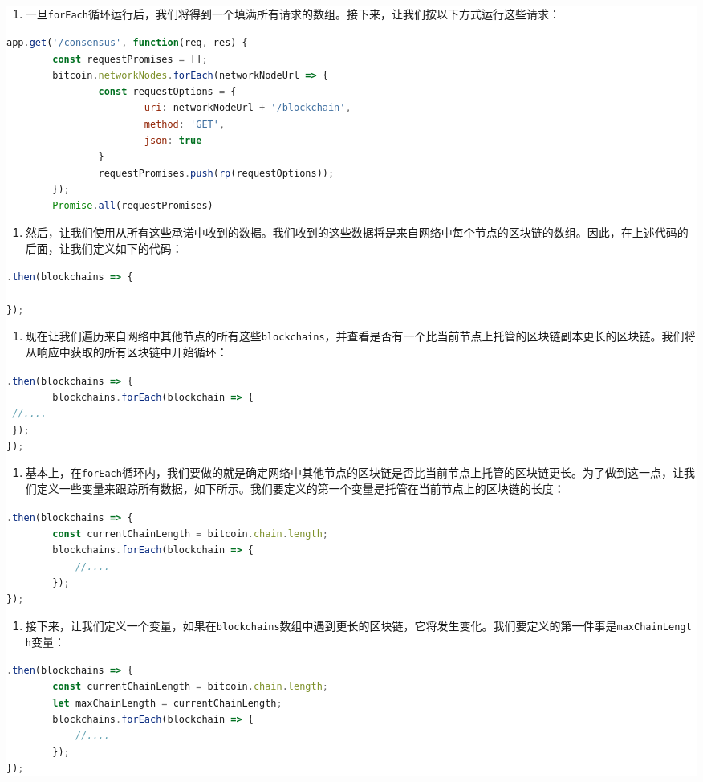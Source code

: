 1.  一旦`forEach`循环运行后，我们将得到一个填满所有请求的数组。接下来，让我们按以下方式运行这些请求：

```js
app.get('/consensus', function(req, res) {
        const requestPromises = [];
        bitcoin.networkNodes.forEach(networkNodeUrl => {
                const requestOptions = {
                        uri: networkNodeUrl + '/blockchain',
                        method: 'GET',
                        json: true 
                }        
                requestPromises.push(rp(requestOptions));
        });         
        Promise.all(requestPromises) 
```

1.  然后，让我们使用从所有这些承诺中收到的数据。我们收到的这些数据将是来自网络中每个节点的区块链的数组。因此，在上述代码的后面，让我们定义如下的代码：

```js
.then(blockchains => {

});
```

1.  现在让我们遍历来自网络中其他节点的所有这些`blockchains`，并查看是否有一个比当前节点上托管的区块链副本更长的区块链。我们将从响应中获取的所有区块链中开始循环：

```js
.then(blockchains => {
        blockchains.forEach(blockchain => { 
 //....
 });
});
```

1.  基本上，在`forEach`循环内，我们要做的就是确定网络中其他节点的区块链是否比当前节点上托管的区块链更长。为了做到这一点，让我们定义一些变量来跟踪所有数据，如下所示。我们要定义的第一个变量是托管在当前节点上的区块链的长度：

```js
.then(blockchains => {
        const currentChainLength = bitcoin.chain.length;
        blockchains.forEach(blockchain => {                
            //....
        });
});
```

1.  接下来，让我们定义一个变量，如果在`blockchains`数组中遇到更长的区块链，它将发生变化。我们要定义的第一件事是`maxChainLength`变量：

```js
.then(blockchains => {
        const currentChainLength = bitcoin.chain.length;
        let maxChainLength = currentChainLength;
        blockchains.forEach(blockchain => {                
            //....
        });
});
```
